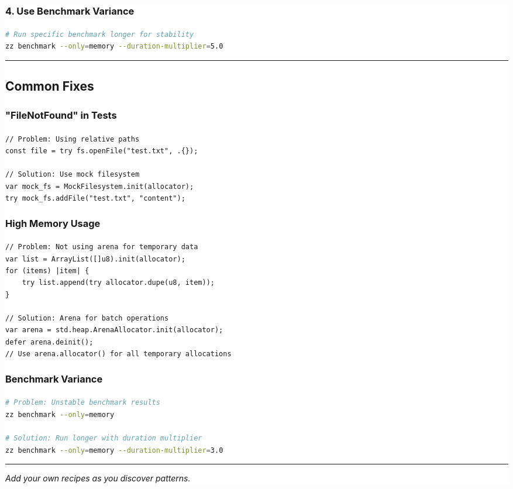 ### 4. Use Benchmark Variance
```bash
# Run specific benchmark longer for stability
zz benchmark --only=memory --duration-multiplier=5.0
```

---

## Common Fixes

### "FileNotFound" in Tests
```zig
// Problem: Using relative paths
const file = try fs.openFile("test.txt", .{});

// Solution: Use mock filesystem
var mock_fs = MockFilesystem.init(allocator);
try mock_fs.addFile("test.txt", "content");
```

### High Memory Usage
```zig
// Problem: Not using arena for temporary data
var list = ArrayList([]u8).init(allocator);
for (items) |item| {
    try list.append(try allocator.dupe(u8, item));
}

// Solution: Arena for batch operations
var arena = std.heap.ArenaAllocator.init(allocator);
defer arena.deinit();
// Use arena.allocator() for all temporary allocations
```

### Benchmark Variance
```bash
# Problem: Unstable benchmark results
zz benchmark --only=memory

# Solution: Run longer with duration multiplier
zz benchmark --only=memory --duration-multiplier=3.0
```

---

*Add your own recipes as you discover patterns.*
